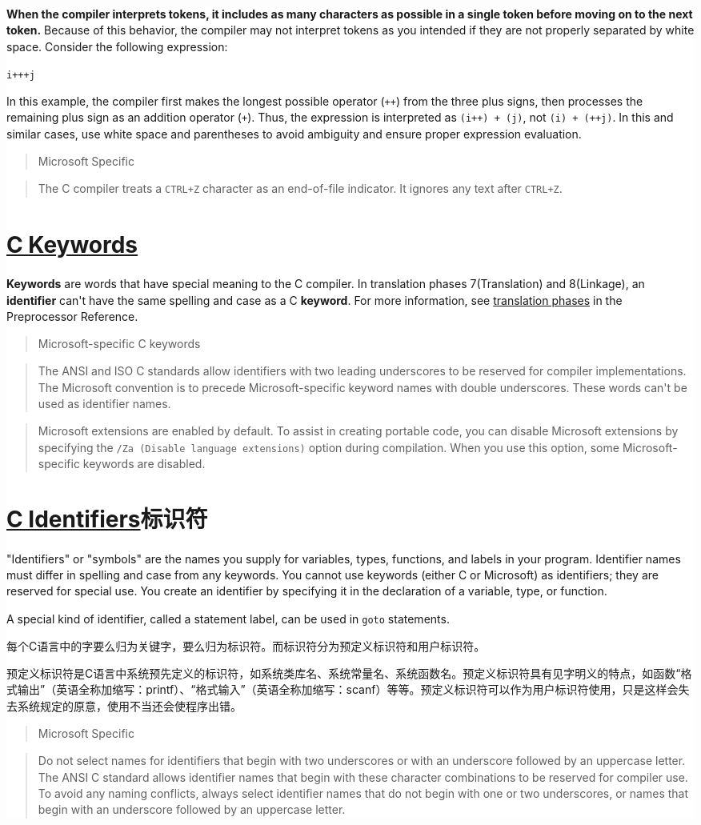 **When the compiler interprets tokens, it includes as many characters as possible in a single token before moving on to the next token.** Because of this behavior, the compiler may not interpret tokens as you intended if they are not properly separated by white space. Consider the following expression:

```
i+++j
```

In this example, the compiler first makes the longest possible operator (`++`) from the three plus signs, then processes the remaining plus sign as an addition operator (`+`). Thus, the expression is interpreted as `(i++) + (j)`, not `(i) + (++j)`. In this and similar cases, use white space and parentheses to avoid ambiguity and ensure proper expression evaluation.

> Microsoft Specific

> The C compiler treats a `CTRL+Z` character as an end-of-file indicator. It ignores any text after `CTRL+Z`.

# [C Keywords](https://docs.microsoft.com/en-us/cpp/c-language/c-keywords?view=msvc-170)

**Keywords** are words that have special meaning to the C compiler. In translation phases 7(Translation) and 8(Linkage), an **identifier** can't have the same spelling and case as a C **keyword**. For more information, see [translation phases](https://docs.microsoft.com/en-us/cpp/preprocessor/phases-of-translation?view=msvc-170) in the Preprocessor Reference. 

> Microsoft-specific C keywords

> The ANSI and ISO C standards allow identifiers with two leading underscores to be reserved for compiler implementations. The Microsoft convention is to precede Microsoft-specific keyword names with double underscores. These words can't be used as identifier names.

> Microsoft extensions are enabled by default. To assist in creating portable code, you can disable Microsoft extensions by specifying the `/Za (Disable language extensions)` option during compilation. When you use this option, some Microsoft-specific keywords are disabled.


# [C Identifiers](https://docs.microsoft.com/en-us/cpp/c-language/c-identifiers?view=msvc-170)标识符

"Identifiers" or "symbols" are the names you supply for variables, types, functions, and labels in your program. Identifier names must differ in spelling and case from any keywords. You cannot use keywords (either C or Microsoft) as identifiers; they are reserved for special use. You create an identifier by specifying it in the declaration of a variable, type, or function.

A special kind of identifier, called a statement label, can be used in `goto` statements.

每个C语言中的字要么归为关键字，要么归为标识符。而标识符分为预定义标识符和用户标识符。

预定义标识符是C语言中系统预先定义的标识符，如系统类库名、系统常量名、系统函数名。预定义标识符具有见字明义的特点，如函数“格式输出”（英语全称加缩写：printf）、“格式输入”（英语全称加缩写：scanf）等等。预定义标识符可以作为用户标识符使用，只是这样会失去系统规定的原意，使用不当还会使程序出错。

> Microsoft Specific

> Do not select names for identifiers that begin with two underscores or with an underscore followed by an uppercase letter. The ANSI C standard allows identifier names that begin with these character combinations to be reserved for compiler use. To avoid any naming conflicts, always select identifier names that do not begin with one or two underscores, or names that begin with an underscore followed by an uppercase letter.
